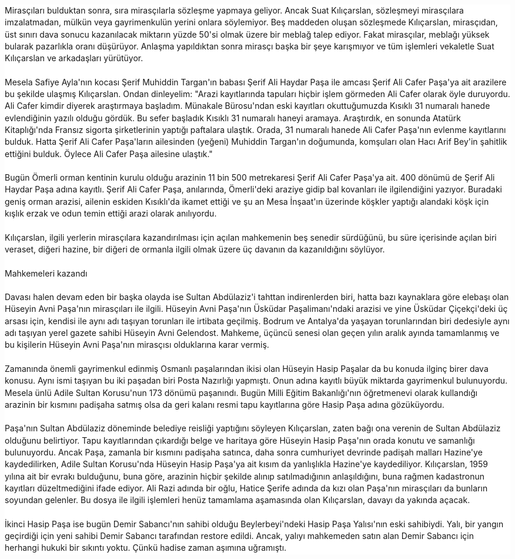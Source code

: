  Mirasçıları bulduktan sonra, sıra mirasçılarla sözleşme yapmaya geliyor. Ancak Suat Kılıçarslan, sözleşmeyi mirasçılara imzalatmadan, mülkün veya gayrimenkulün yerini onlara söylemiyor. Beş maddeden oluşan sözleşmede Kılıçarslan, mirasçıdan, üst sınırı dava sonucu kazanılacak miktarın yüzde 50'si olmak üzere bir meblağ talep ediyor. Fakat mirasçılar, meblağı yüksek bularak pazarlıkla oranı düşürüyor. Anlaşma yapıldıktan sonra mirasçı başka bir şeye karışmıyor ve tüm işlemleri vekaletle Suat Kılıçarslan ve arkadaşları yürütüyor.
 <br/>
 <br/>
 Mesela Safiye Ayla'nın kocası Şerif Muhiddin Targan'ın babası Şerif Ali Haydar Paşa ile amcası Şerif Ali Cafer Paşa'ya ait arazilere bu şekilde ulaşmış Kılıçarslan. Ondan dinleyelim: "Arazi kayıtlarında tapuları hiçbir işlem görmeden Ali Cafer olarak öyle duruyordu. Ali Cafer kimdir diyerek araştırmaya başladım. Münakale Bürosu'ndan eski kayıtları okuttuğumuzda Kısıklı 31 numaralı hanede evlendiğinin yazılı olduğu gördük. Bu sefer başladık Kısıklı 31 numaralı haneyi aramaya. Araştırdık, en sonunda Atatürk Kitaplığı'nda Fransız sigorta şirketlerinin yaptığı paftalara ulaştık. Orada, 31 numaralı hanede Ali Cafer Paşa'nın evlenme kayıtlarını bulduk. Hatta Şerif Ali Cafer Paşa'ların ailesinden (yeğeni) Muhiddin Targan'ın doğumunda, komşuları olan Hacı Arif Bey'in şahitlik ettiğini bulduk. Öylece Ali Cafer Paşa ailesine ulaştık."
 <br/>
 <br/>
 Bugün Ömerli orman kentinin kurulu olduğu arazinin 11 bin 500 metrekaresi Şerif Ali Cafer Paşa'ya ait. 400 dönümü de Şerif Ali Haydar Paşa adına kayıtlı. Şerif Ali Cafer Paşa, anılarında, Ömerli'deki araziye gidip bal kovanları ile ilgilendiğini yazıyor. Buradaki geniş orman arazisi, ailenin eskiden Kısıklı'da ikamet ettiği ve şu an Mesa İnşaat'ın üzerinde köşkler yaptığı alandaki köşk için kışlık erzak ve odun temin ettiği arazi olarak anılıyordu.
 <br/>
 <br/>
 Kılıçarslan, ilgili yerlerin mirasçılara kazandırılması için açılan mahkemenin beş senedir sürdüğünü, bu süre içerisinde açılan biri veraset, diğeri hazine, bir diğeri de ormanla ilgili olmak üzere üç davanın da kazanıldığını söylüyor.
 <br/>
 <br/>
 Mahkemeleri kazandı
 <br/>
 <br/>
 Davası halen devam eden bir başka olayda ise Sultan Abdülaziz'i tahttan indirenlerden biri, hatta bazı kaynaklara göre elebaşı olan Hüseyin Avni Paşa'nın mirasçıları ile ilgili. Hüseyin Avni Paşa'nın Üsküdar Paşalimanı'ndaki arazisi ve yine Üsküdar Çiçekçi'deki üç arsası için, kendisi ile aynı adı taşıyan torunları ile irtibata geçilmiş. Bodrum ve Antalya'da yaşayan torunlarından biri dedesiyle aynı adı taşıyan yerel gazete sahibi Hüseyin Avni Gelendost. Mahkeme, üçüncü senesi olan geçen yılın aralık ayında tamamlanmış ve bu kişilerin Hüseyin Avni Paşa'nın mirasçısı olduklarına karar vermiş.
 <br/>
 <br/>
 Zamanında önemli gayrimenkul edinmiş Osmanlı paşalarından ikisi olan Hüseyin Hasip Paşalar da bu konuda ilginç birer dava konusu. Aynı ismi taşıyan bu iki paşadan biri Posta Nazırlığı yapmıştı. Onun adına kayıtlı büyük miktarda gayrimenkul bulunuyordu. Mesela ünlü Adile Sultan Korusu'nun 173 dönümü paşanındı. Bugün Milli Eğitim Bakanlığı'nın öğretmenevi olarak kullandığı arazinin bir kısmını padişaha satmış olsa da geri kalanı resmi tapu kayıtlarına göre Hasip Paşa adına gözüküyordu.
 <br/>
 <br/>
 Paşa'nın Sultan Abdülaziz döneminde belediye reisliği yaptığını söyleyen Kılıçarslan, zaten bağı ona verenin de Sultan Abdülaziz olduğunu belirtiyor. Tapu kayıtlarından çıkardığı belge ve haritaya göre Hüseyin Hasip Paşa'nın orada konutu ve samanlığı bulunuyordu. Ancak Paşa, zamanla bir kısmını padişaha satınca, daha sonra cumhuriyet devrinde padişah malları Hazine'ye kaydedilirken, Adile Sultan Korusu'nda Hüseyin Hasip Paşa'ya ait kısım da yanlışlıkla Hazine'ye kaydediliyor. Kılıçarslan, 1959 yılına ait bir evrakı bulduğunu, buna göre, arazinin hiçbir şekilde alınıp satılmadığının anlaşıldığını, buna rağmen kadastronun kayıtları düzeltmediğini ifade ediyor. Ali Razi adında bir oğlu, Hatice Şerife adında da kızı olan Paşa'nın mirasçıları da bunların soyundan gelenler. Bu dosya ile ilgili işlemleri henüz tamamlama aşamasında olan Kılıçarslan, davayı da yakında açacak.
 <br/>
 <br/>
 İkinci Hasip Paşa ise bugün Demir Sabancı'nın sahibi olduğu Beylerbeyi'ndeki Hasip Paşa Yalısı'nın eski sahibiydi. Yalı, bir yangın geçirdiği için yeni sahibi Demir Sabancı tarafından restore edildi. Ancak, yalıyı mahkemeden satın alan Demir Sabancı için herhangi hukuki bir sıkıntı yoktu. Çünkü hadise zaman aşımına uğramıştı.
